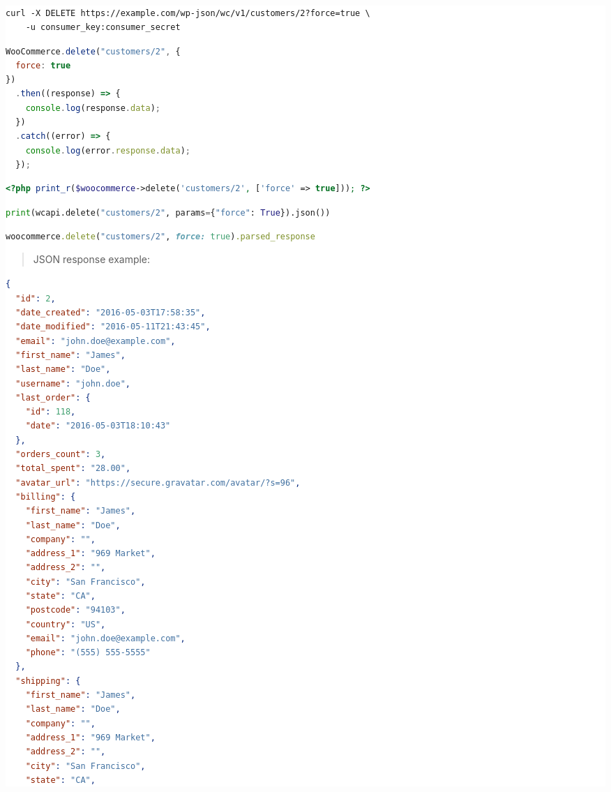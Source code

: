```shell
curl -X DELETE https://example.com/wp-json/wc/v1/customers/2?force=true \
	-u consumer_key:consumer_secret
```

```javascript
WooCommerce.delete("customers/2", {
  force: true
})
  .then((response) => {
    console.log(response.data);
  })
  .catch((error) => {
    console.log(error.response.data);
  });
```

```php
<?php print_r($woocommerce->delete('customers/2', ['force' => true])); ?>
```

```python
print(wcapi.delete("customers/2", params={"force": True}).json())
```

```ruby
woocommerce.delete("customers/2", force: true).parsed_response
```

> JSON response example:

```json
{
  "id": 2,
  "date_created": "2016-05-03T17:58:35",
  "date_modified": "2016-05-11T21:43:45",
  "email": "john.doe@example.com",
  "first_name": "James",
  "last_name": "Doe",
  "username": "john.doe",
  "last_order": {
    "id": 118,
    "date": "2016-05-03T18:10:43"
  },
  "orders_count": 3,
  "total_spent": "28.00",
  "avatar_url": "https://secure.gravatar.com/avatar/?s=96",
  "billing": {
    "first_name": "James",
    "last_name": "Doe",
    "company": "",
    "address_1": "969 Market",
    "address_2": "",
    "city": "San Francisco",
    "state": "CA",
    "postcode": "94103",
    "country": "US",
    "email": "john.doe@example.com",
    "phone": "(555) 555-5555"
  },
  "shipping": {
    "first_name": "James",
    "last_name": "Doe",
    "company": "",
    "address_1": "969 Market",
    "address_2": "",
    "city": "San Francisco",
    "state": "CA",
```
